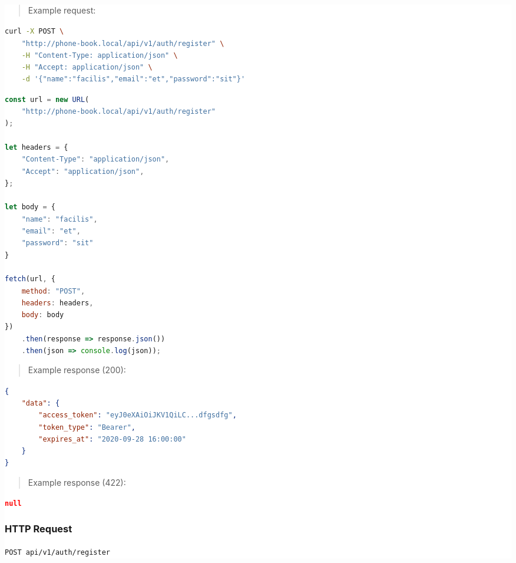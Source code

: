 > Example request:

```bash
curl -X POST \
    "http://phone-book.local/api/v1/auth/register" \
    -H "Content-Type: application/json" \
    -H "Accept: application/json" \
    -d '{"name":"facilis","email":"et","password":"sit"}'

```

```javascript
const url = new URL(
    "http://phone-book.local/api/v1/auth/register"
);

let headers = {
    "Content-Type": "application/json",
    "Accept": "application/json",
};

let body = {
    "name": "facilis",
    "email": "et",
    "password": "sit"
}

fetch(url, {
    method: "POST",
    headers: headers,
    body: body
})
    .then(response => response.json())
    .then(json => console.log(json));
```


> Example response (200):

```json
{
    "data": {
        "access_token": "eyJ0eXAiOiJKV1QiLC...dfgsdfg",
        "token_type": "Bearer",
        "expires_at": "2020-09-28 16:00:00"
    }
}
```
> Example response (422):

```json
null
```

### HTTP Request
`POST api/v1/auth/register`
